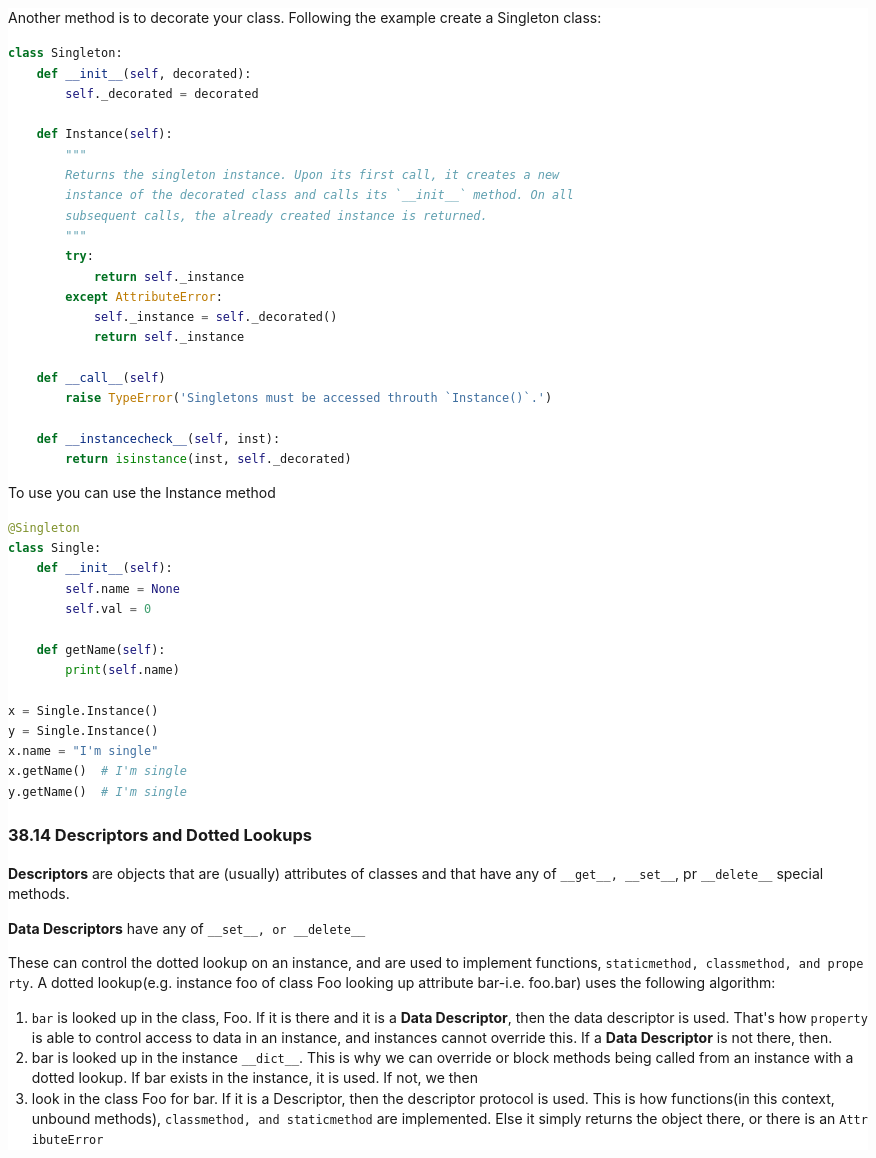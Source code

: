 Another method is to decorate your class. Following the example create a 
Singleton class:
```python
class Singleton:
    def __init__(self, decorated):
        self._decorated = decorated

    def Instance(self):
        """
        Returns the singleton instance. Upon its first call, it creates a new
        instance of the decorated class and calls its `__init__` method. On all
        subsequent calls, the already created instance is returned.
        """
        try:
            return self._instance
        except AttributeError:
            self._instance = self._decorated()
            return self._instance

    def __call__(self)
        raise TypeError('Singletons must be accessed throuth `Instance()`.')

    def __instancecheck__(self, inst):
        return isinstance(inst, self._decorated)
```

To use you can use the Instance method
```python
@Singleton
class Single:
    def __init__(self):
        self.name = None
        self.val = 0

    def getName(self):
        print(self.name)

x = Single.Instance()
y = Single.Instance()
x.name = "I'm single"
x.getName()  # I'm single
y.getName()  # I'm single 
```


### 38.14 Descriptors and Dotted Lookups
__Descriptors__ are objects that are (usually) attributes of classes and that 
have any of `__get__, __set__`, pr `__delete__` special methods.

__Data Descriptors__ have any of `__set__, or __delete__`

These can control the dotted lookup on an instance, and are used to implement
functions, `staticmethod, classmethod, and property`. A dotted lookup(e.g. 
instance foo of class Foo looking up attribute bar-i.e. foo.bar) uses the 
following algorithm:
1. `bar` is looked up in the class, Foo. If it is there and it is a 
    __Data Descriptor__, then the data descriptor is used. That's how `property`
    is able to control access to data in an instance, and instances cannot 
    override this.  If a __Data Descriptor__ is not there, then.
2. bar is looked up in the instance `__dict__`. This is why we  can override or
    block methods being called from an instance with a dotted lookup. If bar 
    exists in the instance, it is used. If not, we then
3. look in the class Foo for bar. If it is a Descriptor, then the descriptor
    protocol is used. This is how functions(in this context, unbound methods),
    `classmethod, and staticmethod` are implemented. Else it simply returns 
    the object there, or there is an `AttributeError`